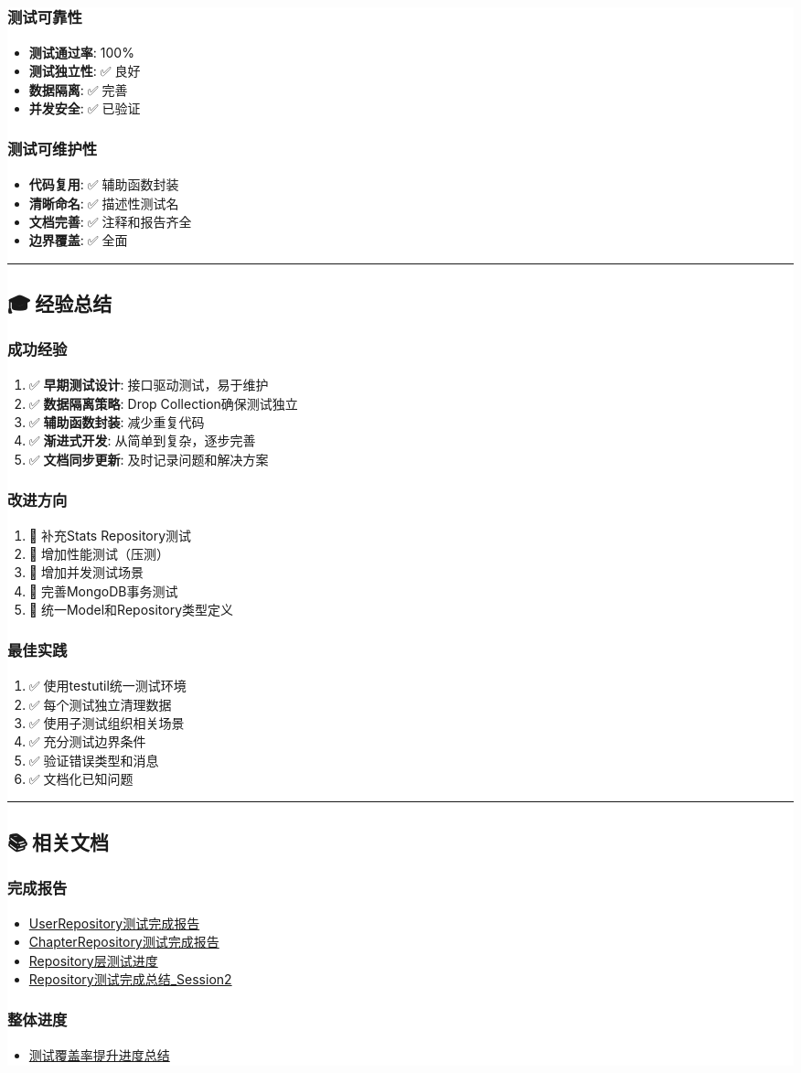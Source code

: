 ### 测试可靠性
- **测试通过率**: 100%
- **测试独立性**: ✅ 良好
- **数据隔离**: ✅ 完善
- **并发安全**: ✅ 已验证

### 测试可维护性
- **代码复用**: ✅ 辅助函数封装
- **清晰命名**: ✅ 描述性测试名
- **文档完善**: ✅ 注释和报告齐全
- **边界覆盖**: ✅ 全面

---

## 🎓 经验总结

### 成功经验
1. ✅ **早期测试设计**: 接口驱动测试，易于维护
2. ✅ **数据隔离策略**: Drop Collection确保测试独立
3. ✅ **辅助函数封装**: 减少重复代码
4. ✅ **渐进式开发**: 从简单到复杂，逐步完善
5. ✅ **文档同步更新**: 及时记录问题和解决方案

### 改进方向
1. 📝 补充Stats Repository测试
2. 📝 增加性能测试（压测）
3. 📝 增加并发测试场景
4. 📝 完善MongoDB事务测试
5. 📝 统一Model和Repository类型定义

### 最佳实践
1. ✅ 使用testutil统一测试环境
2. ✅ 每个测试独立清理数据
3. ✅ 使用子测试组织相关场景
4. ✅ 充分测试边界条件
5. ✅ 验证错误类型和消息
6. ✅ 文档化已知问题

---

## 📚 相关文档

### 完成报告
- [UserRepository测试完成报告](./UserRepository测试完成报告_2025-10-19.md)
- [ChapterRepository测试完成报告](./ChapterRepository测试完成报告_2025-10-19.md)
- [Repository层测试进度](./Repository层测试进度_2025-10-19.md)
- [Repository测试完成总结_Session2](./Repository测试完成总结_2025-10-19_Session2.md)

### 整体进度
- [测试覆盖率提升进度总结](./测试覆盖率提升进度总结.md)
